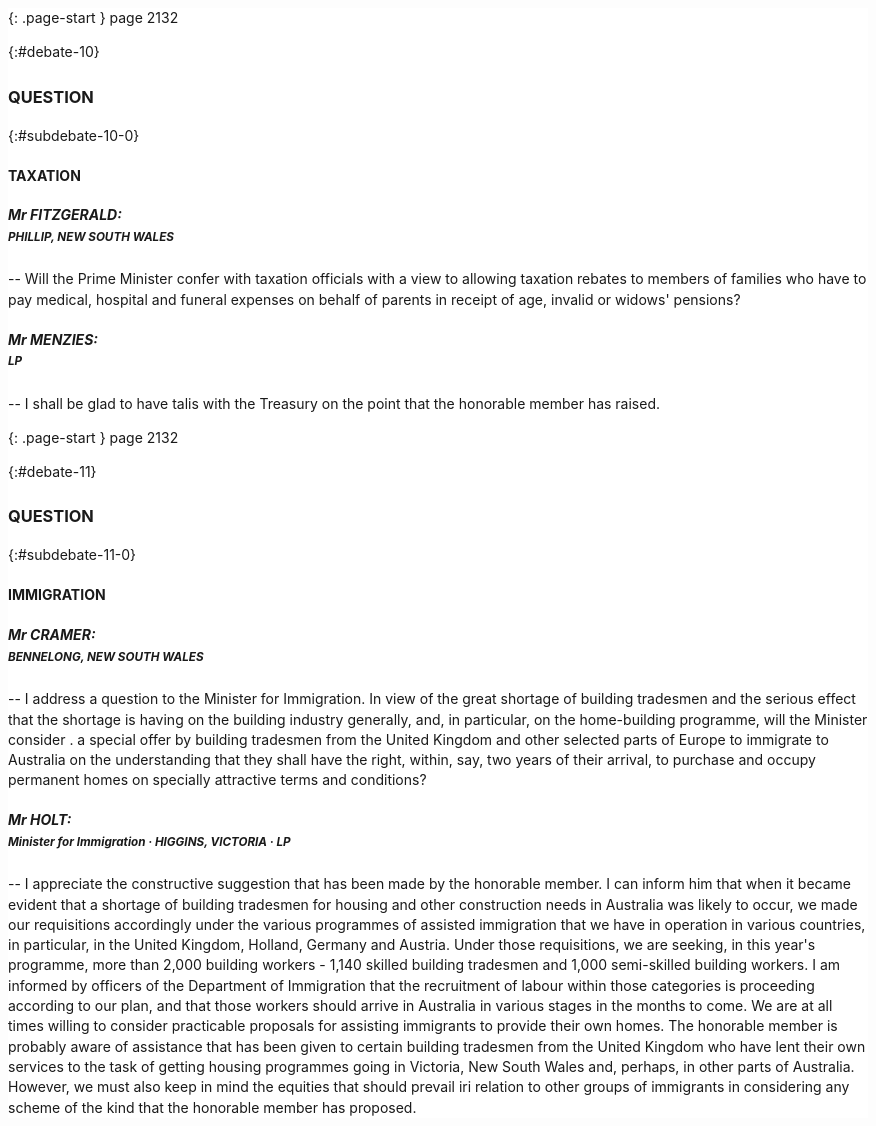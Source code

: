 {: .page-start }
page 2132

{:#debate-10}
### QUESTION

{:#subdebate-10-0}
#### TAXATION

##### Mr FITZGERALD:<br><small class="text-muted">PHILLIP, NEW SOUTH WALES</small>

-- Will the Prime Minister confer with taxation officials with a view to allowing taxation rebates to members of families who have to pay medical, hospital and funeral expenses on behalf of parents in receipt of age, invalid or widows' pensions? 

##### Mr MENZIES:<br><small class="text-muted">LP</small>

-- I shall be glad to have talis with the Treasury on the point that the honorable member has raised. 

{: .page-start }
page 2132

{:#debate-11}
### QUESTION

{:#subdebate-11-0}
#### IMMIGRATION

##### Mr CRAMER:<br><small class="text-muted">BENNELONG, NEW SOUTH WALES</small>

-- I address a question to the Minister for Immigration. In view of the great shortage of building tradesmen and the serious effect that the shortage is having on the building industry generally, and, in particular, on the home-building programme, will the Minister consider . a special offer by building tradesmen from the United Kingdom and other selected parts of Europe to immigrate to Australia on the understanding that they shall have the right, within, say, two years of their arrival, to purchase and occupy permanent homes on specially attractive terms and conditions? 

##### Mr HOLT:<br><small class="text-muted">Minister for Immigration &middot; HIGGINS, VICTORIA &middot; LP</small>

-- I appreciate the constructive suggestion that has been made by the honorable member. I can inform him that when it became evident that a shortage of building tradesmen for housing and other construction needs in Australia was likely to occur, we made our requisitions accordingly under the various programmes of assisted immigration that we have in operation in various countries, in particular, in the United Kingdom, Holland, Germany and Austria. Under those requisitions, we are seeking, in this year's programme, more than 2,000 building workers - 1,140 skilled building tradesmen and 1,000 semi-skilled building workers. I am informed by officers of the Department of Immigration that the recruitment of labour within those categories is proceeding according to our plan, and that those workers should arrive in Australia in various stages in the months to come. We are at all times willing to consider practicable proposals for assisting immigrants to provide their own homes. The honorable member is probably aware of assistance that has been given to certain building tradesmen from the United Kingdom who have lent their own services to the task of getting housing programmes going in Victoria, New South Wales and, perhaps, in other parts of Australia. However, we must also keep in mind the equities that should prevail iri relation to other groups of immigrants in considering any scheme of the kind that the honorable member has proposed. 
